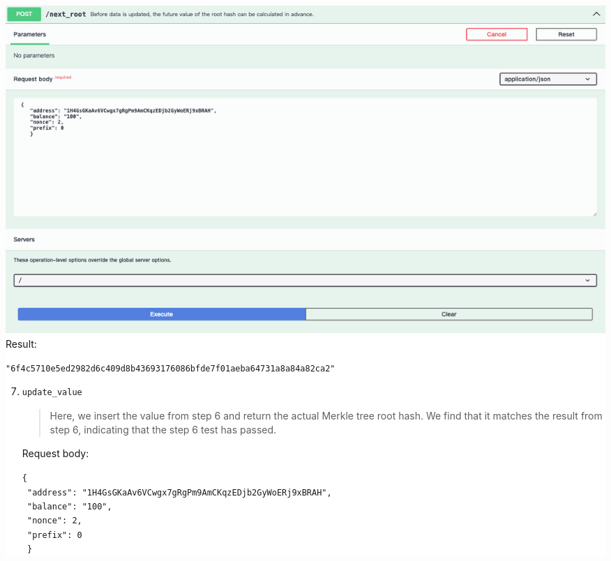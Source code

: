    ![next_root](./images/m2/next_root.jpg)
   Result:
   ```
   "6f4c5710e5ed2982d6c409d8b43693176086bfde7f01aeba64731a8a84a82ca2"
   ```
7. `update_value`
   > Here, we insert the value from step 6 and return the actual Merkle tree root hash. We find that it matches the result from step 6, indicating that the step 6 test has passed.

   Request body:
   ```
   {
    "address": "1H4GsGKaAv6VCwgx7gRgPm9AmCKqzEDjb2GyWoERj9xBRAH",
    "balance": "100",
    "nonce": 2,
    "prefix": 0
    }
   ```